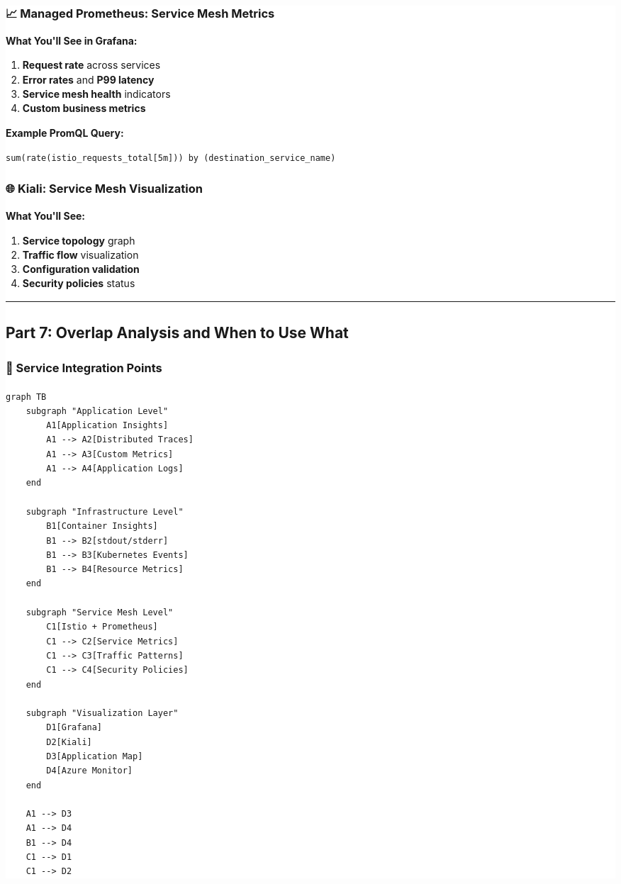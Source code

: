 ### 📈 Managed Prometheus: Service Mesh Metrics

**What You'll See in Grafana:**

1. **Request rate** across services
2. **Error rates** and **P99 latency**
3. **Service mesh health** indicators
4. **Custom business metrics**

**Example PromQL Query:**
```promql
sum(rate(istio_requests_total[5m])) by (destination_service_name)
```

### 🌐 Kiali: Service Mesh Visualization

**What You'll See:**

1. **Service topology** graph
2. **Traffic flow** visualization
3. **Configuration validation**
4. **Security policies** status

---

## Part 7: Overlap Analysis and When to Use What

### 🤝 Service Integration Points

```mermaid
graph TB
    subgraph "Application Level"
        A1[Application Insights]
        A1 --> A2[Distributed Traces]
        A1 --> A3[Custom Metrics]
        A1 --> A4[Application Logs]
    end
    
    subgraph "Infrastructure Level"
        B1[Container Insights]
        B1 --> B2[stdout/stderr]
        B1 --> B3[Kubernetes Events]
        B1 --> B4[Resource Metrics]
    end
    
    subgraph "Service Mesh Level"  
        C1[Istio + Prometheus]
        C1 --> C2[Service Metrics]
        C1 --> C3[Traffic Patterns]
        C1 --> C4[Security Policies]
    end
    
    subgraph "Visualization Layer"
        D1[Grafana] 
        D2[Kiali]
        D3[Application Map]
        D4[Azure Monitor]
    end
    
    A1 --> D3
    A1 --> D4
    B1 --> D4
    C1 --> D1
    C1 --> D2
```
